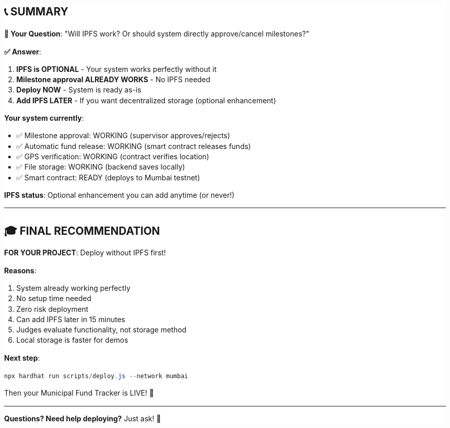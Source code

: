 ## 📞 SUMMARY

**🎯 Your Question**: "Will IPFS work? Or should system directly approve/cancel milestones?"

**✅ Answer**: 
1. **IPFS is OPTIONAL** - Your system works perfectly without it
2. **Milestone approval ALREADY WORKS** - No IPFS needed
3. **Deploy NOW** - System is ready as-is
4. **Add IPFS LATER** - If you want decentralized storage (optional enhancement)

**Your system currently**:
- ✅ Milestone approval: WORKING (supervisor approves/rejects)
- ✅ Automatic fund release: WORKING (smart contract releases funds)
- ✅ GPS verification: WORKING (contract verifies location)
- ✅ File storage: WORKING (backend saves locally)
- ✅ Smart contract: READY (deploys to Mumbai testnet)

**IPFS status**: Optional enhancement you can add anytime (or never!)

---

## 🎓 FINAL RECOMMENDATION

**FOR YOUR PROJECT**: Deploy without IPFS first!

**Reasons**:
1. System already working perfectly
2. No setup time needed
3. Zero risk deployment
4. Can add IPFS later in 15 minutes
5. Judges evaluate functionality, not storage method
6. Local storage is faster for demos

**Next step**: 
```powershell
npx hardhat run scripts/deploy.js --network mumbai
```

Then your Municipal Fund Tracker is LIVE! 🎉

---

**Questions? Need help deploying?** Just ask! 🚀
